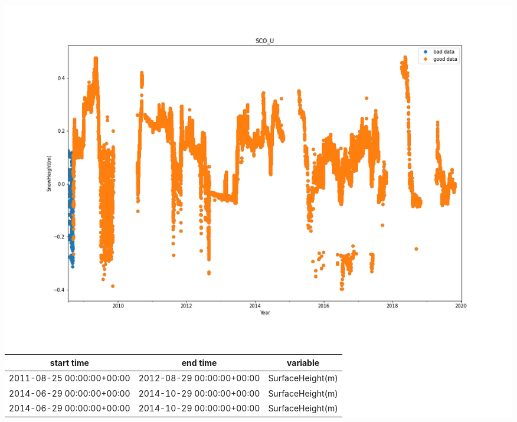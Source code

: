 ![Erroneous data at SCO_U](figures/SCO_U_SnowHeightm_data_removed.png)
 
|start time|end time|variable|
|-|-|-|
|2011-08-25 00:00:00+00:00|2012-08-29 00:00:00+00:00|SurfaceHeight(m)|
|2014-06-29 00:00:00+00:00|2014-10-29 00:00:00+00:00|SurfaceHeight(m)|
|2014-06-29 00:00:00+00:00|2014-10-29 00:00:00+00:00|SurfaceHeight(m)|
 